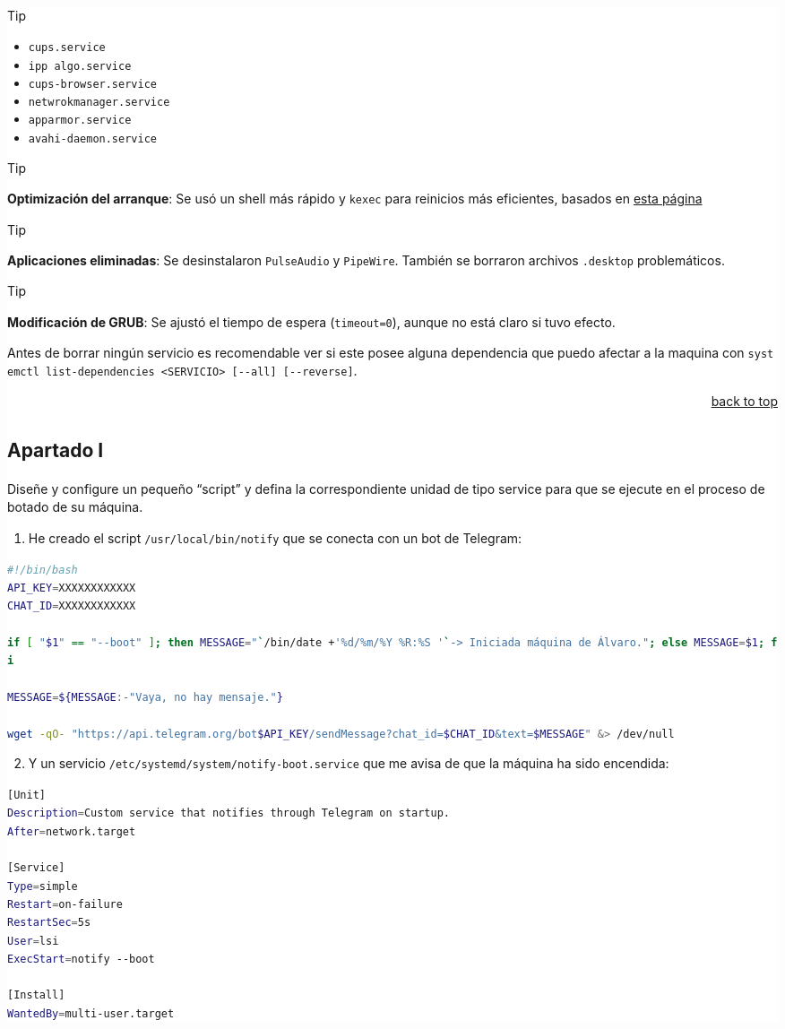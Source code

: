 > [!TIP]
> - `cups.service` 
> - `ipp algo.service`
> - `cups-browser.service`
> - `netwrokmanager.service`
> - `apparmor.service`
> - `avahi-daemon.service`

> [!TIP]
> **Optimización del arranque**: Se usó un shell más rápido y `kexec` para reinicios más eficientes, basados en [esta página](https://wiki.debian.org/BootProcessSpeedup)

> [!TIP]
> **Aplicaciones eliminadas**: Se desinstalaron `PulseAudio` y `PipeWire`. También se borraron archivos `.desktop` problemáticos.

> [!TIP]
> **Modificación de GRUB**: Se ajustó el tiempo de espera (`timeout=0`), aunque no está claro si tuvo efecto.

Antes de borrar ningún servicio es recomendable ver si este posee alguna dependencia que puedo afectar a la maquina con `systemctl list-dependencies <SERVICIO> [--all] [--reverse]`.

<p align="right"><a href="#top">back to top</a></p>

## Apartado I
Diseñe y configure un pequeño “script” y defina la correspondiente unidad de tipo service para que se ejecute en el proceso de botado de su máquina.

1. He creado el script `/usr/local/bin/notify` que se conecta con un bot de Telegram:

```bash
#!/bin/bash
API_KEY=XXXXXXXXXXXX
CHAT_ID=XXXXXXXXXXXX

if [ "$1" == "--boot" ]; then MESSAGE="`/bin/date +'%d/%m/%Y %R:%S '`-> Iniciada máquina de Álvaro."; else MESSAGE=$1; fi

MESSAGE=${MESSAGE:-"Vaya, no hay mensaje."}

wget -qO- "https://api.telegram.org/bot$API_KEY/sendMessage?chat_id=$CHAT_ID&text=$MESSAGE" &> /dev/null
```

2. Y un servicio `/etc/systemd/system/notify-boot.service` que me avisa de que la máquina ha sido encendida:

```bash
[Unit]
Description=Custom service that notifies through Telegram on startup.
After=network.target

[Service]
Type=simple
Restart=on-failure
RestartSec=5s
User=lsi
ExecStart=notify --boot

[Install]
WantedBy=multi-user.target
```
